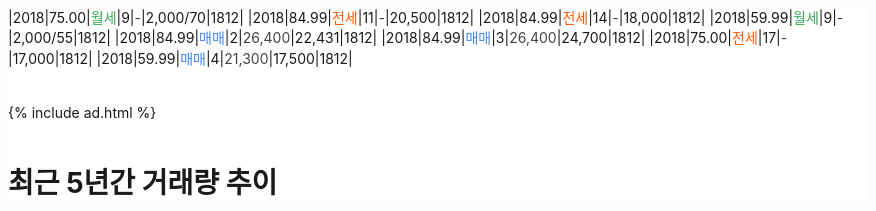 |2018|75.00|<span style="color:#34a853">월세</span>|9|<span style="color:#444444">-</span>|2,000/70|1812|
|2018|84.99|<span style="color:#ff5a00">전세</span>|11|<span style="color:#444444">-</span>|20,500|1812|
|2018|84.99|<span style="color:#ff5a00">전세</span>|14|<span style="color:#444444">-</span>|18,000|1812|
|2018|59.99|<span style="color:#34a853">월세</span>|9|<span style="color:#444444">-</span>|2,000/55|1812|
|2018|84.99|<span style="color:#4285f3">매매</span>|2|<span style="color:#444444">26,400</span>|22,431|1812|
|2018|84.99|<span style="color:#4285f3">매매</span>|3|<span style="color:#444444">26,400</span>|24,700|1812|
|2018|75.00|<span style="color:#ff5a00">전세</span>|17|<span style="color:#444444">-</span>|17,000|1812|
|2018|59.99|<span style="color:#4285f3">매매</span>|4|<span style="color:#444444">21,300</span>|17,500|1812|


<br>
{% include ad.html %}
<br>

# 최근 5년간 거래량 추이


<div style="width:100%;">
    <canvas id="deal_progress" height="200"></canvas>
</div>

<script>
new Chart(document.getElementById("deal_progress"), {
    type: 'line',
    data: {
        labels: ['201402','201403','201404','201405','201406','201407','201408','201409','201410','201411','201412','201501','201502','201503','201504','201505','201506','201507','201508','201509','201510','201511','201512','201601','201602','201603','201604','201605','201606','201607','201608','201609','201610','201611','201612','201701','201702','201703','201704','201705','201706','201707','201708','201709','201710','201711','201712','201801','201802','201803','201804','201805','201806','201807','201808','201809','201810','201811','201812','201901','201902'],
        datasets: [{
            label: '매매',
            pointRadius: 1,
            data: [0, 0, 0, 0, 0, 0, 0, 0, 0, 0, 0, 0, 0, 0, 0, 0, 0, 0, 0, 0, 0, 0, 0, 0, 0, 0, 0, 0, 0, 0, 0, 0, 0, 0, 0, 0, 0, 0, 0, 6, 4, 10, 5, 2, 2, 0, 1, 9, 4, 8, 6, 10, 16, 29, 12, 7, 13, 16, 19, 29, 6],
            borderColor: "rgba(255, 201, 14, 1)",
            backgroundColor: "rgba(255, 201, 14, 0.5)",
            fill: false,
            lineTension: 0
        },{
            label: '전월세',
            pointRadius: 1,
            data: [0, 0, 0, 1, 18, 0, 1, 0, 0, 1, 0, 0, 0, 1, 0, 1, 0, 0, 1, 0, 1, 1, 1, 0, 1, 0, 0, 0, 8, 2, 1, 0, 1, 0, 1, 12, 8, 0, 2, 5, 2, 1, 3, 3, 1, 3, 3, 7, 1, 7, 5, 4, 10, 2, 6, 0, 51, 12, 15, 15, 1],
            borderColor: "rgba(0, 141, 185, 1)",
            backgroundColor: "rgba(0, 141, 185, 0.5)",
            fill: false,
            lineTension: 0
        }
        ]
    },
    options: {
        responsive: true,
        title: {
            display: false
        },
        tooltips: {
            mode: 'index',